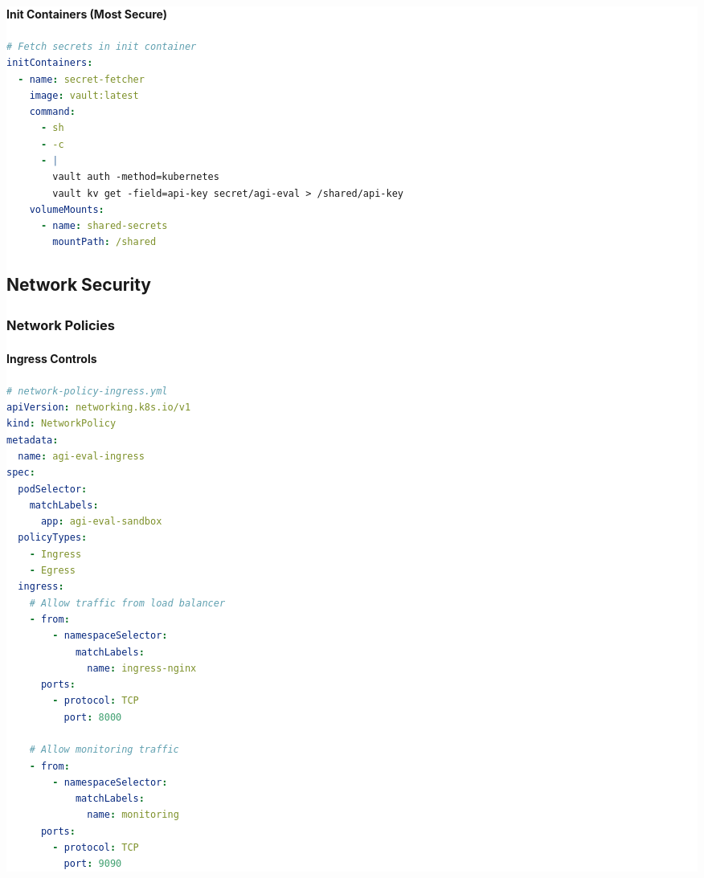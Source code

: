 #### Init Containers (Most Secure)
```yaml
# Fetch secrets in init container
initContainers:
  - name: secret-fetcher
    image: vault:latest
    command:
      - sh
      - -c
      - |
        vault auth -method=kubernetes
        vault kv get -field=api-key secret/agi-eval > /shared/api-key
    volumeMounts:
      - name: shared-secrets
        mountPath: /shared
```

## Network Security

### Network Policies

#### Ingress Controls
```yaml
# network-policy-ingress.yml
apiVersion: networking.k8s.io/v1
kind: NetworkPolicy
metadata:
  name: agi-eval-ingress
spec:
  podSelector:
    matchLabels:
      app: agi-eval-sandbox
  policyTypes:
    - Ingress
    - Egress
  ingress:
    # Allow traffic from load balancer
    - from:
        - namespaceSelector:
            matchLabels:
              name: ingress-nginx
      ports:
        - protocol: TCP
          port: 8000
    
    # Allow monitoring traffic
    - from:
        - namespaceSelector:
            matchLabels:
              name: monitoring
      ports:
        - protocol: TCP
          port: 9090
```
